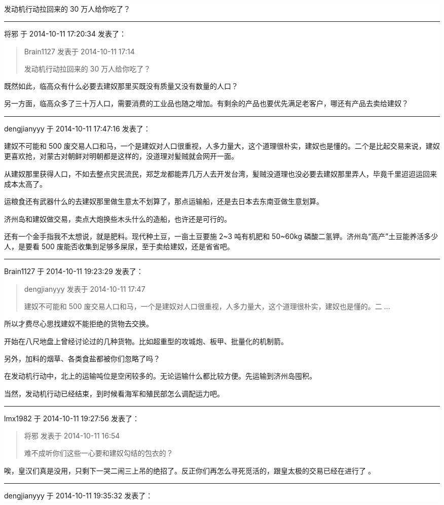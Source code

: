 发动机行动拉回来的 30 万人给你吃了？

---

将邪 于 2014-10-11 17:20:34 发表了：

> Brain1127 发表于 2014-10-11 17:14
>
> 发动机行动拉回来的 30 万人给你吃了？

既然如此，临高众有什么必要去建奴那里买既没有质量又没有数量的人口？

另一方面，临高众多了三十万人口，需要消费的工业品也随之增加。有剩余的产品也要优先满足老客户，哪还有产品去卖给建奴？

---

dengjianyyy 于 2014-10-11 17:47:16 发表了：

建奴不可能和 500 废交易人口和马，一个是建奴对人口很重视，人多力量大，这个道理很朴实，建奴也是懂的。二个是比起交易来说，建奴更喜欢抢，对蒙古对朝鲜对明朝都是这样的，没道理对髪贼就会网开一面。

从建奴那里获得人口，不如去整点灾民流民，郑芝龙都能弄几万人去开发台湾，髪贼没道理也没必要去建奴那里弄人，毕竟千里迢迢运回来成本太高了。

运粮食还有武器什么的去建奴那里做生意太不划算了，那点运输船，还是去日本去东南亚做生意划算。

济州岛和建奴做交易，卖点大炮换些木头什么的造船，也许还是可行的。

还有一个金手指我不太想说，就是肥料。现代种土豆，一亩土豆要施 2~3 吨有机肥和 50~60kg 磷酸二氢钾。济州岛“高产”土豆能养活多少人，是要看 500 废能否收集到足够多屎尿，至于卖给建奴，还是省省吧。

---

Brain1127 于 2014-10-11 19:23:29 发表了：

> dengjianyyy 发表于 2014-10-11 17:47
>
> 建奴不可能和 500 废交易人口和马，一个是建奴对人口很重视，人多力量大，这个道理很朴实，建奴也是懂的。二 ...

所以才费尽心思找建奴不能拒绝的货物去交换。

开始在八尺地盘上曾经讨论过的几种货物。比如超重型的攻城炮、板甲、批量化的机制箭。

另外，加料的烟草、各类食盐都被你们忽略了吗？

在发动机行动中，北上的运输吨位是空闲较多的。无论运输什么都比较方便。先运输到济州岛囤积。

当然，发动机行动已经结束，到时候看海军和殖民部怎么调配运力吧。

---

lmx1982 于 2014-10-11 19:27:56 发表了：

> 将邪 发表于 2014-10-11 16:54
>
> 难不成听你们这些一心要和建奴勾结的包衣的？

唉，皇汉们真是没用，只剩下一哭二闹三上吊的绝招了。反正你们再怎么寻死觅活的，跟皇太极的交易已经在进行了
。

---

dengjianyyy 于 2014-10-11 19:35:32 发表了：
